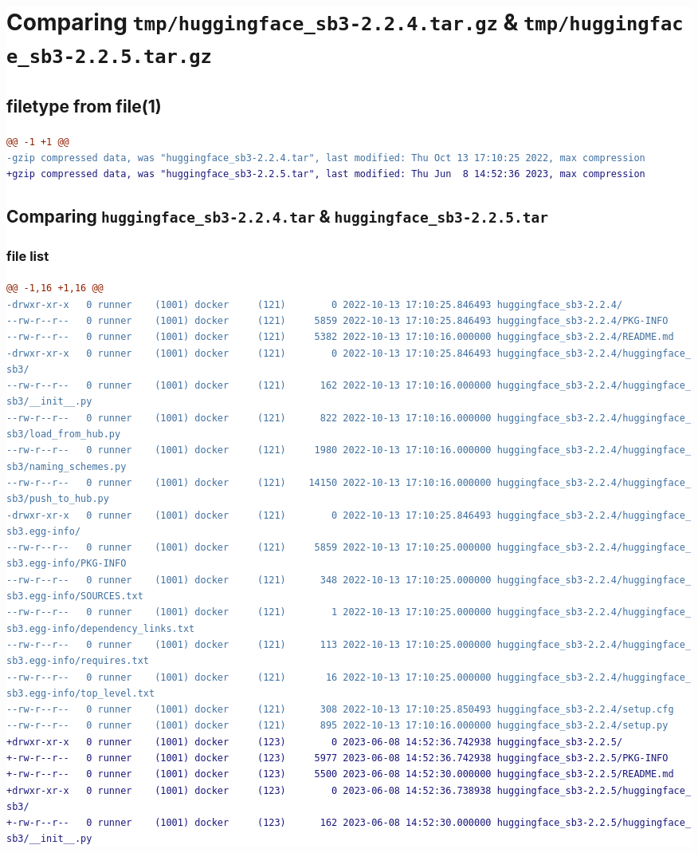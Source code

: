 # Comparing `tmp/huggingface_sb3-2.2.4.tar.gz` & `tmp/huggingface_sb3-2.2.5.tar.gz`

## filetype from file(1)

```diff
@@ -1 +1 @@
-gzip compressed data, was "huggingface_sb3-2.2.4.tar", last modified: Thu Oct 13 17:10:25 2022, max compression
+gzip compressed data, was "huggingface_sb3-2.2.5.tar", last modified: Thu Jun  8 14:52:36 2023, max compression
```

## Comparing `huggingface_sb3-2.2.4.tar` & `huggingface_sb3-2.2.5.tar`

### file list

```diff
@@ -1,16 +1,16 @@
-drwxr-xr-x   0 runner    (1001) docker     (121)        0 2022-10-13 17:10:25.846493 huggingface_sb3-2.2.4/
--rw-r--r--   0 runner    (1001) docker     (121)     5859 2022-10-13 17:10:25.846493 huggingface_sb3-2.2.4/PKG-INFO
--rw-r--r--   0 runner    (1001) docker     (121)     5382 2022-10-13 17:10:16.000000 huggingface_sb3-2.2.4/README.md
-drwxr-xr-x   0 runner    (1001) docker     (121)        0 2022-10-13 17:10:25.846493 huggingface_sb3-2.2.4/huggingface_sb3/
--rw-r--r--   0 runner    (1001) docker     (121)      162 2022-10-13 17:10:16.000000 huggingface_sb3-2.2.4/huggingface_sb3/__init__.py
--rw-r--r--   0 runner    (1001) docker     (121)      822 2022-10-13 17:10:16.000000 huggingface_sb3-2.2.4/huggingface_sb3/load_from_hub.py
--rw-r--r--   0 runner    (1001) docker     (121)     1980 2022-10-13 17:10:16.000000 huggingface_sb3-2.2.4/huggingface_sb3/naming_schemes.py
--rw-r--r--   0 runner    (1001) docker     (121)    14150 2022-10-13 17:10:16.000000 huggingface_sb3-2.2.4/huggingface_sb3/push_to_hub.py
-drwxr-xr-x   0 runner    (1001) docker     (121)        0 2022-10-13 17:10:25.846493 huggingface_sb3-2.2.4/huggingface_sb3.egg-info/
--rw-r--r--   0 runner    (1001) docker     (121)     5859 2022-10-13 17:10:25.000000 huggingface_sb3-2.2.4/huggingface_sb3.egg-info/PKG-INFO
--rw-r--r--   0 runner    (1001) docker     (121)      348 2022-10-13 17:10:25.000000 huggingface_sb3-2.2.4/huggingface_sb3.egg-info/SOURCES.txt
--rw-r--r--   0 runner    (1001) docker     (121)        1 2022-10-13 17:10:25.000000 huggingface_sb3-2.2.4/huggingface_sb3.egg-info/dependency_links.txt
--rw-r--r--   0 runner    (1001) docker     (121)      113 2022-10-13 17:10:25.000000 huggingface_sb3-2.2.4/huggingface_sb3.egg-info/requires.txt
--rw-r--r--   0 runner    (1001) docker     (121)       16 2022-10-13 17:10:25.000000 huggingface_sb3-2.2.4/huggingface_sb3.egg-info/top_level.txt
--rw-r--r--   0 runner    (1001) docker     (121)      308 2022-10-13 17:10:25.850493 huggingface_sb3-2.2.4/setup.cfg
--rw-r--r--   0 runner    (1001) docker     (121)      895 2022-10-13 17:10:16.000000 huggingface_sb3-2.2.4/setup.py
+drwxr-xr-x   0 runner    (1001) docker     (123)        0 2023-06-08 14:52:36.742938 huggingface_sb3-2.2.5/
+-rw-r--r--   0 runner    (1001) docker     (123)     5977 2023-06-08 14:52:36.742938 huggingface_sb3-2.2.5/PKG-INFO
+-rw-r--r--   0 runner    (1001) docker     (123)     5500 2023-06-08 14:52:30.000000 huggingface_sb3-2.2.5/README.md
+drwxr-xr-x   0 runner    (1001) docker     (123)        0 2023-06-08 14:52:36.738938 huggingface_sb3-2.2.5/huggingface_sb3/
+-rw-r--r--   0 runner    (1001) docker     (123)      162 2023-06-08 14:52:30.000000 huggingface_sb3-2.2.5/huggingface_sb3/__init__.py
```